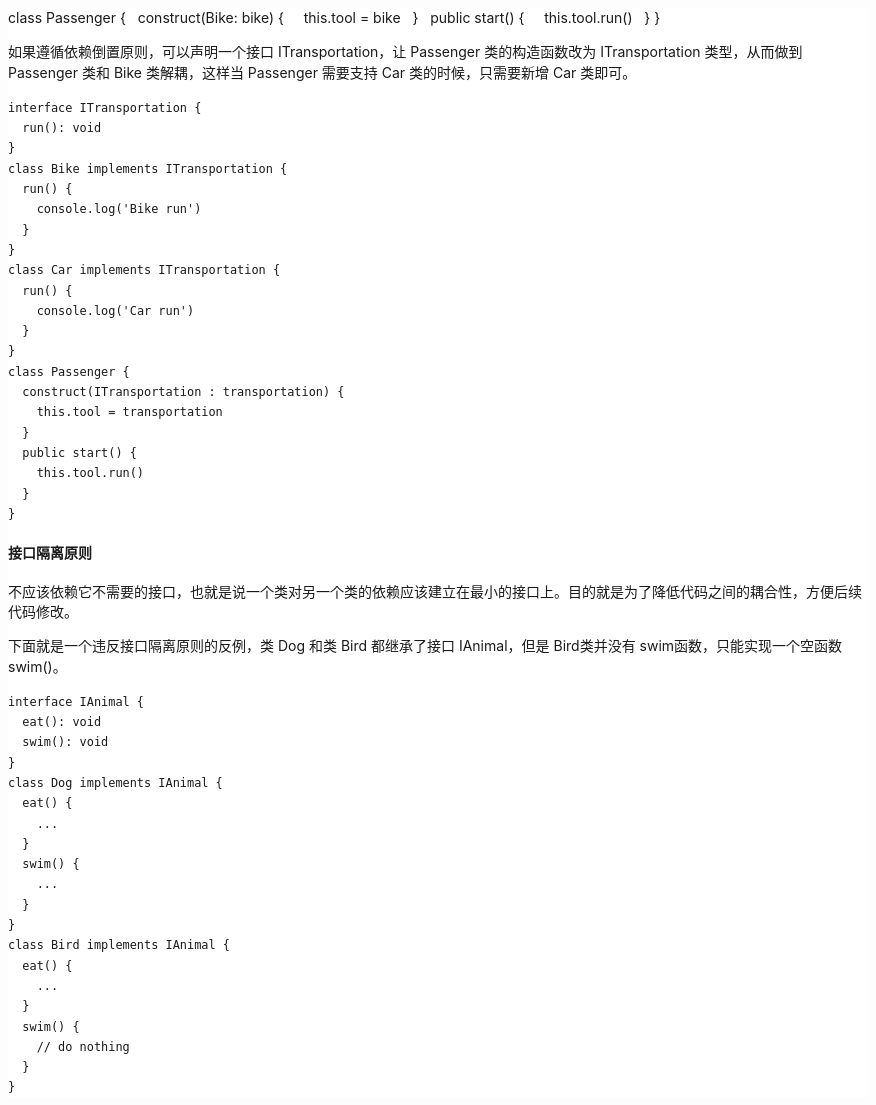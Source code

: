 <span class="hljs-keyword">class</span> Passenger {
&nbsp; construct(Bike: bike) {
&nbsp; &nbsp; <span class="hljs-built_in">this</span>.tool = bike
&nbsp; }
&nbsp; <span class="hljs-keyword">public</span> start() {
&nbsp; &nbsp; <span class="hljs-built_in">this</span>.tool.run()
&nbsp; }
}
</code></pre>
<p data-nodeid="102244">如果遵循依赖倒置原则，可以声明一个接口 ITransportation，让 Passenger 类的构造函数改为 ITransportation 类型，从而做到 Passenger 类和 Bike 类解耦，这样当 Passenger 需要支持 Car 类的时候，只需要新增 Car 类即可。</p>
<pre class="lang-typescript" data-nodeid="102245"><code data-language="typescript"><span class="hljs-keyword">interface</span> ITransportation {
&nbsp; run(): <span class="hljs-built_in">void</span>
}
<span class="hljs-keyword">class</span> Bike <span class="hljs-keyword">implements</span> ITransportation {
&nbsp; run() {
&nbsp; &nbsp; <span class="hljs-built_in">console</span>.log(<span class="hljs-string">'Bike run'</span>)
&nbsp; }
}
<span class="hljs-keyword">class</span> Car <span class="hljs-keyword">implements</span> ITransportation {
&nbsp; run() {
&nbsp; &nbsp; <span class="hljs-built_in">console</span>.log(<span class="hljs-string">'Car run'</span>)
&nbsp; }
}
<span class="hljs-keyword">class</span> Passenger {
  construct(ITransportation&nbsp;: transportation) {
    <span class="hljs-built_in">this</span>.tool = transportation
  }
  <span class="hljs-keyword">public</span> start() {
    <span class="hljs-built_in">this</span>.tool.run()
  }
}
</code></pre>
<h4 data-nodeid="102246">接口隔离原则</h4>
<p data-nodeid="102247">不应该依赖它不需要的接口，也就是说一个类对另一个类的依赖应该建立在最小的接口上。目的就是为了降低代码之间的耦合性，方便后续代码修改。</p>
<p data-nodeid="102248">下面就是一个违反接口隔离原则的反例，类 Dog 和类 Bird 都继承了接口 IAnimal，但是 Bird类并没有 swim函数，只能实现一个空函数 swim()。</p>
<pre class="lang-typescript" data-nodeid="102249"><code data-language="typescript"><span class="hljs-keyword">interface</span> IAnimal {
  eat(): <span class="hljs-built_in">void</span>
  swim(): <span class="hljs-built_in">void</span>
}
<span class="hljs-keyword">class</span> Dog <span class="hljs-keyword">implements</span> IAnimal {
  eat() {
    ...
  }
  swim() {
    ...
  }
}
<span class="hljs-keyword">class</span> Bird <span class="hljs-keyword">implements</span> IAnimal {
  eat() {
    ...
  }
  swim() {
    <span class="hljs-comment">// do nothing</span>
  }
}
</code></pre>